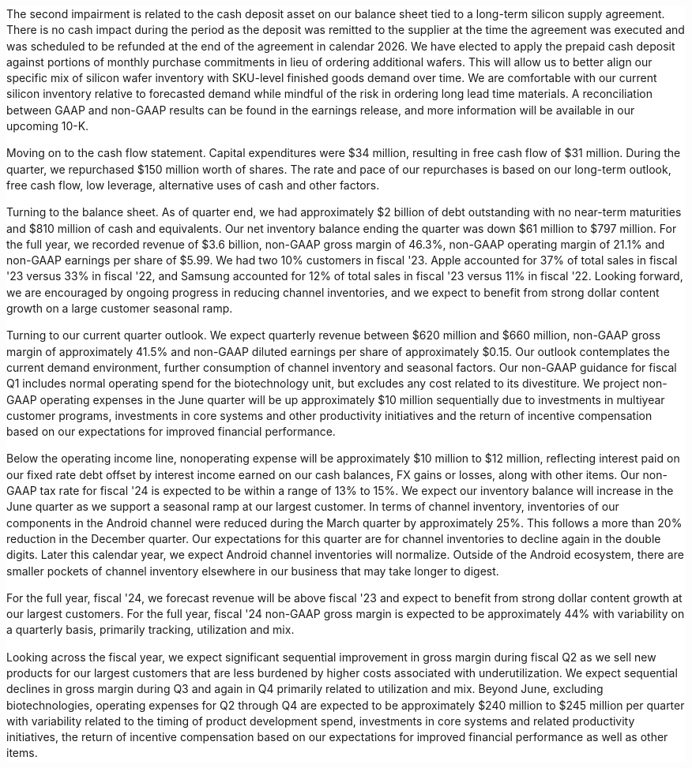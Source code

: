 The second impairment is related to the cash deposit asset on our balance sheet tied to a long-term silicon supply agreement. There is no cash impact during the period as the deposit was remitted to the supplier at the time the agreement was executed and was scheduled to be refunded at the end of the agreement in calendar 2026. We have elected to apply the prepaid cash deposit against portions of monthly purchase commitments in lieu of ordering additional wafers. This will allow us to better align our specific mix of silicon wafer inventory with SKU-level finished goods demand over time. We are comfortable with our current silicon inventory relative to forecasted demand while mindful of the risk in ordering long lead time materials. A reconciliation between GAAP and non-GAAP results can be found in the earnings release, and more information will be available in our upcoming 10-K. 

Moving on to the cash flow statement. Capital expenditures were $34 million, resulting in free cash flow of $31 million. During the quarter, we repurchased $150 million worth of shares. The rate and pace of our repurchases is based on our long-term outlook, free cash flow, low leverage, alternative uses of cash and other factors. 

Turning to the balance sheet. As of quarter end, we had approximately $2 billion of debt outstanding with no near-term maturities and $810 million of cash and equivalents. Our net inventory balance ending the quarter was down $61 million to $797 million. For the full year, we recorded revenue of $3.6 billion, non-GAAP gross margin of 46.3%, non-GAAP operating margin of 21.1% and non-GAAP earnings per share of $5.99. We had two 10% customers in fiscal '23. Apple accounted for 37% of total sales in fiscal '23 versus 33% in fiscal '22, and Samsung accounted for 12% of total sales in fiscal '23 versus 11% in fiscal '22. Looking forward, we are encouraged by ongoing progress in reducing channel inventories, and we expect to benefit from strong dollar content growth on a large customer seasonal ramp. 

Turning to our current quarter outlook. We expect quarterly revenue between $620 million and $660 million, non-GAAP gross margin of approximately 41.5% and non-GAAP diluted earnings per share of approximately $0.15. Our outlook contemplates the current demand environment, further consumption of channel inventory and seasonal factors. Our non-GAAP guidance for fiscal Q1 includes normal operating spend for the biotechnology unit, but excludes any cost related to its divestiture. We project non-GAAP operating expenses in the June quarter will be up approximately $10 million sequentially due to investments in multiyear customer programs, investments in core systems and other productivity initiatives and the return of incentive compensation based on our expectations for improved financial performance. 

Below the operating income line, nonoperating expense will be approximately $10 million to $12 million, reflecting interest paid on our fixed rate debt offset by interest income earned on our cash balances, FX gains or losses, along with other items. Our non-GAAP tax rate for fiscal '24 is expected to be within a range of 13% to 15%. We expect our inventory balance will increase in the June quarter as we support a seasonal ramp at our largest customer. In terms of channel inventory, inventories of our components in the Android channel were reduced during the March quarter by approximately 25%. This follows a more than 20% reduction in the December quarter. Our expectations for this quarter are for channel inventories to decline again in the double digits. Later this calendar year, we expect Android channel inventories will normalize. Outside of the Android ecosystem, there are smaller pockets of channel inventory elsewhere in our business that may take longer to digest. 

For the full year, fiscal '24, we forecast revenue will be above fiscal '23 and expect to benefit from strong dollar content growth at our largest customers. For the full year, fiscal '24 non-GAAP gross margin is expected to be approximately 44% with variability on a quarterly basis, primarily tracking, utilization and mix. 

Looking across the fiscal year, we expect significant sequential improvement in gross margin during fiscal Q2 as we sell new products for our largest customers that are less burdened by higher costs associated with underutilization. We expect sequential declines in gross margin during Q3 and again in Q4 primarily related to utilization and mix. Beyond June, excluding biotechnologies, operating expenses for Q2 through Q4 are expected to be approximately $240 million to $245 million per quarter with variability related to the timing of product development spend, investments in core systems and related productivity initiatives, the return of incentive compensation based on our expectations for improved financial performance as well as other items. 
